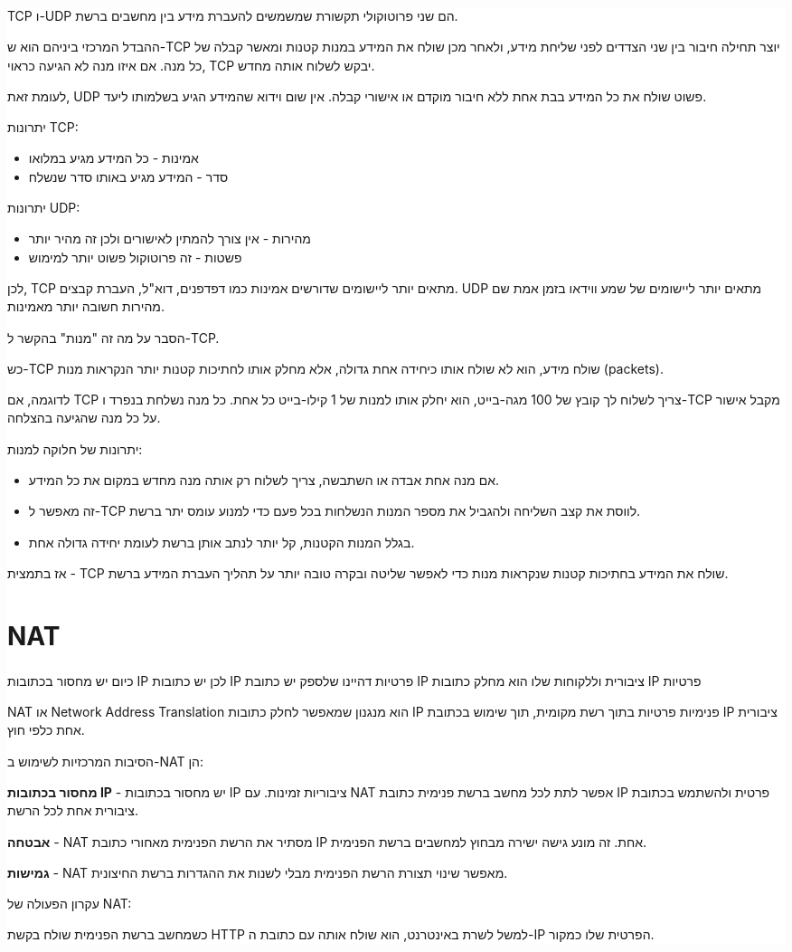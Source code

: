 TCP ו-UDP הם שני פרוטוקולי תקשורת שמשמשים להעברת מידע בין מחשבים ברשת.

ההבדל המרכזי ביניהם הוא ש-TCP יוצר תחילה חיבור בין שני הצדדים לפני שליחת מידע, ולאחר מכן שולח את המידע במנות קטנות ומאשר קבלה של כל מנה. אם איזו מנה לא הגיעה כראוי, TCP יבקש לשלוח אותה מחדש. 

לעומת זאת, UDP פשוט שולח את כל המידע בבת אחת ללא חיבור מוקדם או אישורי קבלה. אין שום וידוא שהמידע הגיע בשלמותו ליעד.

יתרונות TCP:
- אמינות - כל המידע מגיע במלואו
- סדר - המידע מגיע באותו סדר שנשלח

יתרונות UDP:  
- מהירות - אין צורך להמתין לאישורים ולכן זה מהיר יותר
- פשטות - זה פרוטוקול פשוט יותר למימוש 

לכן, TCP מתאים יותר ליישומים שדורשים אמינות כמו דפדפנים, דוא"ל, העברת קבצים. UDP מתאים יותר ליישומים של שמע ווידאו בזמן אמת שם מהירות חשובה יותר מאמינות.

הסבר על מה זה "מנות" בהקשר ל-TCP.

כש-TCP שולח מידע, הוא לא שולח אותו כיחידה אחת גדולה, אלא מחלק אותו לחתיכות קטנות יותר הנקראות מנות (packets). 

לדוגמה, אם TCP צריך לשלוח לך קובץ של 100 מגה-בייט, הוא יחלק אותו למנות של 1 קילו-בייט כל אחת. כל מנה נשלחת בנפרד ו-TCP מקבל אישור על כל מנה שהגיעה בהצלחה.

יתרונות של חלוקה למנות:

- אם מנה אחת אבדה או השתבשה, צריך לשלוח רק אותה מנה מחדש במקום את כל המידע.

- זה מאפשר ל-TCP לווסת את קצב השליחה ולהגביל את מספר המנות הנשלחות בכל פעם כדי למנוע עומס יתר ברשת.

- בגלל המנות הקטנות, קל יותר לנתב אותן ברשת לעומת יחידה גדולה אחת.

אז בתמצית - TCP שולח את המידע בחתיכות קטנות שנקראות מנות כדי לאפשר שליטה ובקרה טובה יותר על תהליך העברת המידע ברשת.

# NAT
כיום יש מחסור בכתובות IP לכן יש כתובות IP פרטיות 
דהיינו שלספק יש כתובת IP ציבורית וללקוחות שלו הוא מחלק כתובות IP פרטיות

NAT או Network Address Translation הוא מנגנון שמאפשר לחלק כתובות IP פנימיות פרטיות בתוך רשת מקומית, תוך שימוש בכתובת IP ציבורית אחת כלפי חוץ.

הסיבות המרכזיות לשימוש ב-NAT הן:

**מחסור בכתובות IP** - יש מחסור בכתובות IP ציבוריות זמינות. עם NAT אפשר לתת לכל מחשב ברשת פנימית כתובת IP פרטית ולהשתמש בכתובת ציבורית אחת לכל הרשת.

**אבטחה** - NAT מסתיר את הרשת הפנימית מאחורי כתובת IP אחת. זה מונע גישה ישירה מבחוץ למחשבים ברשת הפנימית.

**גמישות** - NAT מאפשר שינוי תצורת הרשת הפנימית מבלי לשנות את ההגדרות ברשת החיצונית.

עקרון הפעולה של NAT:

כשמחשב ברשת הפנימית שולח בקשת HTTP למשל לשרת באינטרנט, הוא שולח אותה עם כתובת ה-IP הפרטית שלו כמקור. 
